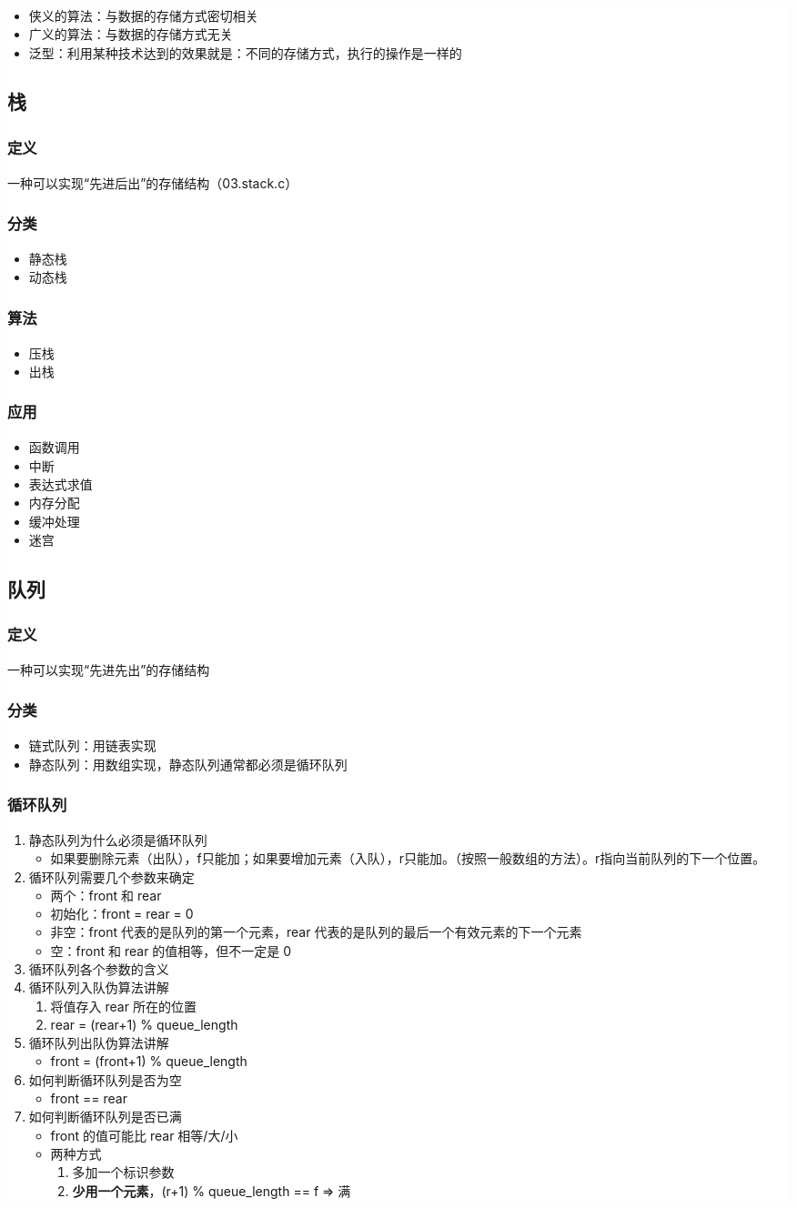 - 侠义的算法：与数据的存储方式密切相关
- 广义的算法：与数据的存储方式无关
- 泛型：利用某种技术达到的效果就是：不同的存储方式，执行的操作是一样的

## 栈

### 定义

一种可以实现“先进后出”的存储结构（03.stack.c）

### 分类

- 静态栈
- 动态栈

### 算法

- 压栈
- 出栈

### 应用

- 函数调用
- 中断
- 表达式求值
- 内存分配
- 缓冲处理
- 迷宫

## 队列

### 定义

一种可以实现“先进先出”的存储结构

### 分类

- 链式队列：用链表实现
- 静态队列：用数组实现，静态队列通常都必须是循环队列

### 循环队列

1. 静态队列为什么必须是循环队列
	- 如果要删除元素（出队），f只能加；如果要增加元素（入队），r只能加。（按照一般数组的方法）。r指向当前队列的下一个位置。 
2. 循环队列需要几个参数来确定
	- 两个：front 和 rear
	- 初始化：front = rear = 0
	- 非空：front 代表的是队列的第一个元素，rear 代表的是队列的最后一个有效元素的下一个元素
	- 空：front 和 rear 的值相等，但不一定是 0
3. 循环队列各个参数的含义
4. 循环队列入队伪算法讲解
	1. 将值存入 rear 所在的位置
	2. rear = (rear+1) % queue_length
5. 循环队列出队伪算法讲解
	- front = (front+1) % queue_length
6. 如何判断循环队列是否为空
	- front == rear
7. 如何判断循环队列是否已满
	- front 的值可能比 rear 相等/大/小
	- 两种方式
		1. 多加一个标识参数
		2. **少用一个元素**，(r+1) % queue_length == f => 满
